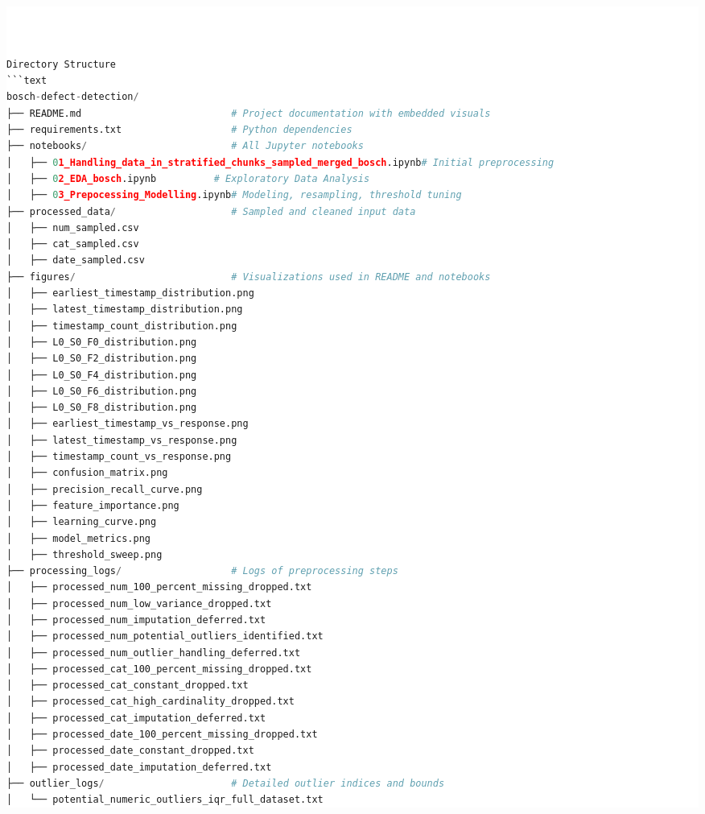   ```python



Directory Structure
```text
bosch-defect-detection/
├── README.md                          # Project documentation with embedded visuals
├── requirements.txt                   # Python dependencies
├── notebooks/                         # All Jupyter notebooks
│   ├── 01_Handling_data_in_stratified_chunks_sampled_merged_bosch.ipynb# Initial preprocessing 
│   ├── 02_EDA_bosch.ipynb          # Exploratory Data Analysis
│   ├── 03_Prepocessing_Modelling.ipynb# Modeling, resampling, threshold tuning
├── processed_data/                    # Sampled and cleaned input data
│   ├── num_sampled.csv
│   ├── cat_sampled.csv
│   ├── date_sampled.csv
├── figures/                           # Visualizations used in README and notebooks
│   ├── earliest_timestamp_distribution.png
│   ├── latest_timestamp_distribution.png
│   ├── timestamp_count_distribution.png
│   ├── L0_S0_F0_distribution.png
│   ├── L0_S0_F2_distribution.png
│   ├── L0_S0_F4_distribution.png
│   ├── L0_S0_F6_distribution.png
│   ├── L0_S0_F8_distribution.png
│   ├── earliest_timestamp_vs_response.png
│   ├── latest_timestamp_vs_response.png
│   ├── timestamp_count_vs_response.png
│   ├── confusion_matrix.png
│   ├── precision_recall_curve.png
│   ├── feature_importance.png
│   ├── learning_curve.png
│   ├── model_metrics.png
│   ├── threshold_sweep.png
├── processing_logs/                   # Logs of preprocessing steps
│   ├── processed_num_100_percent_missing_dropped.txt
│   ├── processed_num_low_variance_dropped.txt
│   ├── processed_num_imputation_deferred.txt
│   ├── processed_num_potential_outliers_identified.txt
│   ├── processed_num_outlier_handling_deferred.txt
│   ├── processed_cat_100_percent_missing_dropped.txt
│   ├── processed_cat_constant_dropped.txt
│   ├── processed_cat_high_cardinality_dropped.txt
│   ├── processed_cat_imputation_deferred.txt
│   ├── processed_date_100_percent_missing_dropped.txt
│   ├── processed_date_constant_dropped.txt
│   ├── processed_date_imputation_deferred.txt
├── outlier_logs/                      # Detailed outlier indices and bounds
│   └── potential_numeric_outliers_iqr_full_dataset.txt

```
